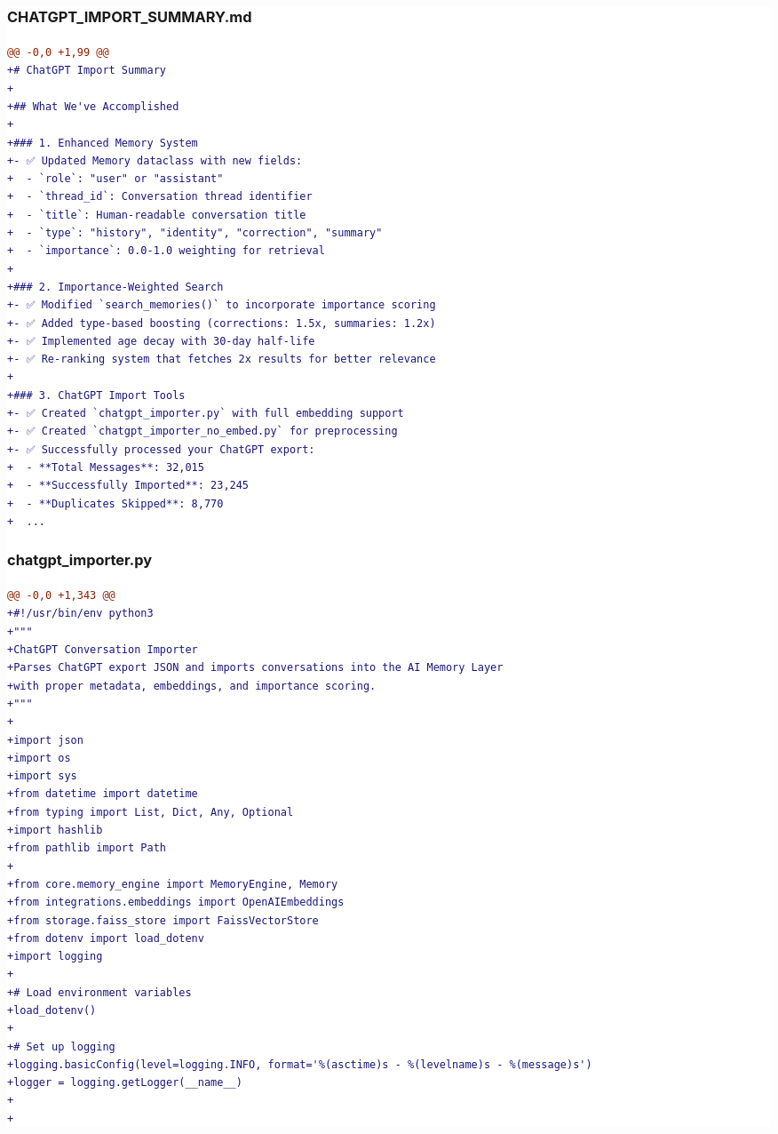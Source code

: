 ### CHATGPT_IMPORT_SUMMARY.md
```diff
@@ -0,0 +1,99 @@
+# ChatGPT Import Summary
+
+## What We've Accomplished
+
+### 1. Enhanced Memory System
+- ✅ Updated Memory dataclass with new fields:
+  - `role`: "user" or "assistant"
+  - `thread_id`: Conversation thread identifier
+  - `title`: Human-readable conversation title
+  - `type`: "history", "identity", "correction", "summary"
+  - `importance`: 0.0-1.0 weighting for retrieval
+
+### 2. Importance-Weighted Search
+- ✅ Modified `search_memories()` to incorporate importance scoring
+- ✅ Added type-based boosting (corrections: 1.5x, summaries: 1.2x)
+- ✅ Implemented age decay with 30-day half-life
+- ✅ Re-ranking system that fetches 2x results for better relevance
+
+### 3. ChatGPT Import Tools
+- ✅ Created `chatgpt_importer.py` with full embedding support
+- ✅ Created `chatgpt_importer_no_embed.py` for preprocessing
+- ✅ Successfully processed your ChatGPT export:
+  - **Total Messages**: 32,015
+  - **Successfully Imported**: 23,245
+  - **Duplicates Skipped**: 8,770
+  ...
```

### chatgpt_importer.py
```diff
@@ -0,0 +1,343 @@
+#!/usr/bin/env python3
+"""
+ChatGPT Conversation Importer
+Parses ChatGPT export JSON and imports conversations into the AI Memory Layer
+with proper metadata, embeddings, and importance scoring.
+"""
+
+import json
+import os
+import sys
+from datetime import datetime
+from typing import List, Dict, Any, Optional
+import hashlib
+from pathlib import Path
+
+from core.memory_engine import MemoryEngine, Memory
+from integrations.embeddings import OpenAIEmbeddings
+from storage.faiss_store import FaissVectorStore
+from dotenv import load_dotenv
+import logging
+
+# Load environment variables
+load_dotenv()
+
+# Set up logging
+logging.basicConfig(level=logging.INFO, format='%(asctime)s - %(levelname)s - %(message)s')
+logger = logging.getLogger(__name__)
+
+
```